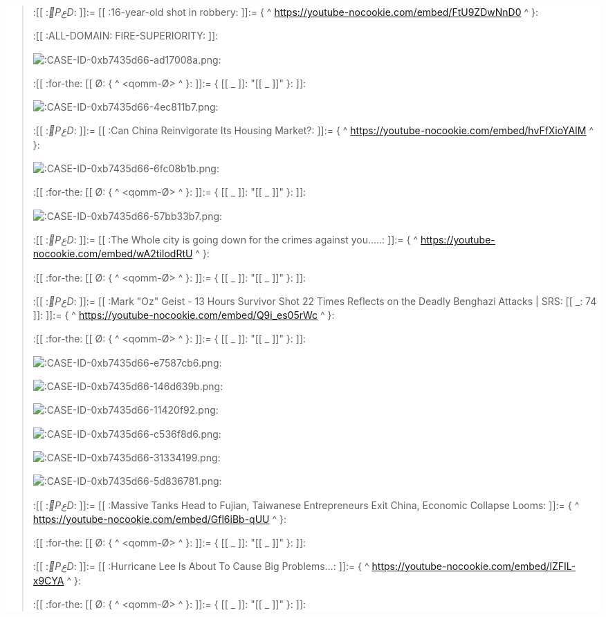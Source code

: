 >
> :[[ :*🚫PعD*: ]]:= [[ :16-year-old shot in robbery: ]]:= { ^ <https://youtube-nocookie.com/embed/FtU9ZDwNnD0> ^ }:
>
> :[[ :ALL-DOMAIN: FIRE-SUPERIORITY: ]]:
>
>![:CASE-ID-0xb7435d66-ad17008a.png:](https://raw.githubusercontent.com/QWOD/HYPERMEDIUS/main/CASE-ID-0xb7435d66-ad17008a.png)
>
> :[[ :for-the: [[ Ø: { ^ <qomm-Ø> ^ }: ]]:= { [[ _ ]]: "[[ _ ]]" }: ]]:
>
>![:CASE-ID-0xb7435d66-4ec811b7.png:](https://raw.githubusercontent.com/QWOD/HYPERMEDIUS/main/CASE-ID-0xb7435d66-4ec811b7.png)
>
> :[[ :*🚫PعD*: ]]:= [[ :Can China Reinvigorate Its Housing Market?: ]]:= { ^ <https://youtube-nocookie.com/embed/hvFfXioYAIM> ^ }:
>
>![:CASE-ID-0xb7435d66-6fc08b1b.png:](https://raw.githubusercontent.com/QWOD/HYPERMEDIUS/main/CASE-ID-0xb7435d66-6fc08b1b.png)
>
> :[[ :for-the: [[ Ø: { ^ <qomm-Ø> ^ }: ]]:= { [[ _ ]]: "[[ _ ]]" }: ]]:
>
>![:CASE-ID-0xb7435d66-57bb33b7.png:](https://raw.githubusercontent.com/QWOD/HYPERMEDIUS/main/CASE-ID-0xb7435d66-57bb33b7.png)
>
> :[[ :*🚫PعD*: ]]:= [[ :The Whole city is going down for the crimes against you.....: ]]:= { ^ <https://youtube-nocookie.com/embed/wA2tiIodRtU> ^ }:
>
> :[[ :for-the: [[ Ø: { ^ <qomm-Ø> ^ }: ]]:= { [[ _ ]]: "[[ _ ]]" }: ]]:
>
> :[[ :*🚫PعD*: ]]:= [[ :Mark "Oz" Geist - 13 Hours Survivor Shot 22 Times Reflects on the Deadly Benghazi Attacks | SRS: [[ _: 74 ]]: ]]:= { ^ <https://youtube-nocookie.com/embed/Q9i_es05rWc> ^ }:
>
> :[[ :for-the: [[ Ø: { ^ <qomm-Ø> ^ }: ]]:= { [[ _ ]]: "[[ _ ]]" }: ]]:
>
>![:CASE-ID-0xb7435d66-e7587cb6.png:](https://raw.githubusercontent.com/QWOD/HYPERMEDIUS/main/CASE-ID-0xb7435d66-e7587cb6.png)
>
>![:CASE-ID-0xb7435d66-146d639b.png:](https://raw.githubusercontent.com/QWOD/HYPERMEDIUS/main/CASE-ID-0xb7435d66-146d639b.png)
>
>![:CASE-ID-0xb7435d66-11420f92.png:](https://raw.githubusercontent.com/QWOD/HYPERMEDIUS/main/CASE-ID-0xb7435d66-11420f92.png)
>
>![:CASE-ID-0xb7435d66-c536f8d6.png:](https://raw.githubusercontent.com/QWOD/HYPERMEDIUS/main/CASE-ID-0xb7435d66-c536f8d6.png)
>
>![:CASE-ID-0xb7435d66-31334199.png:](https://raw.githubusercontent.com/QWOD/HYPERMEDIUS/main/CASE-ID-0xb7435d66-31334199.png)
>
>![:CASE-ID-0xb7435d66-5d836781.png:](https://raw.githubusercontent.com/QWOD/HYPERMEDIUS/main/CASE-ID-0xb7435d66-5d836781.png)
>
> :[[ :*🚫PعD*: ]]:= [[ :Massive Tanks Head to Fujian, Taiwanese Entrepreneurs Exit China, Economic Collapse Looms: ]]:= { ^ <https://youtube-nocookie.com/embed/Gfl6iBb-qUU> ^ }:
>
> :[[ :for-the: [[ Ø: { ^ <qomm-Ø> ^ }: ]]:= { [[ _ ]]: "[[ _ ]]" }: ]]:
>
> :[[ :*🚫PعD*: ]]:= [[ :Hurricane Lee Is About To Cause Big Problems…: ]]:= { ^ <https://youtube-nocookie.com/embed/lZFIL-x9CYA> ^ }:
>
> :[[ :for-the: [[ Ø: { ^ <qomm-Ø> ^ }: ]]:= { [[ _ ]]: "[[ _ ]]" }: ]]:
>